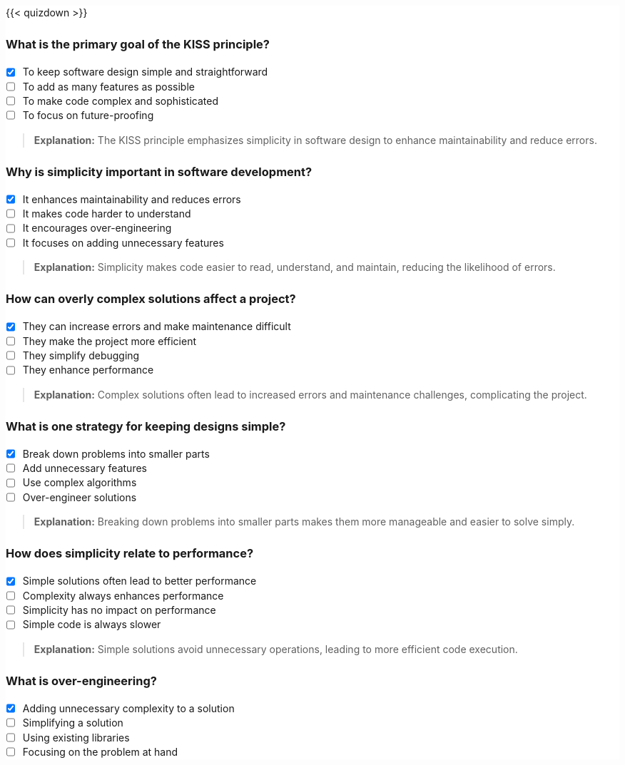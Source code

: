 {{< quizdown >}}

### What is the primary goal of the KISS principle?

- [x] To keep software design simple and straightforward
- [ ] To add as many features as possible
- [ ] To make code complex and sophisticated
- [ ] To focus on future-proofing

> **Explanation:** The KISS principle emphasizes simplicity in software design to enhance maintainability and reduce errors.

### Why is simplicity important in software development?

- [x] It enhances maintainability and reduces errors
- [ ] It makes code harder to understand
- [ ] It encourages over-engineering
- [ ] It focuses on adding unnecessary features

> **Explanation:** Simplicity makes code easier to read, understand, and maintain, reducing the likelihood of errors.

### How can overly complex solutions affect a project?

- [x] They can increase errors and make maintenance difficult
- [ ] They make the project more efficient
- [ ] They simplify debugging
- [ ] They enhance performance

> **Explanation:** Complex solutions often lead to increased errors and maintenance challenges, complicating the project.

### What is one strategy for keeping designs simple?

- [x] Break down problems into smaller parts
- [ ] Add unnecessary features
- [ ] Use complex algorithms
- [ ] Over-engineer solutions

> **Explanation:** Breaking down problems into smaller parts makes them more manageable and easier to solve simply.

### How does simplicity relate to performance?

- [x] Simple solutions often lead to better performance
- [ ] Complexity always enhances performance
- [ ] Simplicity has no impact on performance
- [ ] Simple code is always slower

> **Explanation:** Simple solutions avoid unnecessary operations, leading to more efficient code execution.

### What is over-engineering?

- [x] Adding unnecessary complexity to a solution
- [ ] Simplifying a solution
- [ ] Using existing libraries
- [ ] Focusing on the problem at hand
